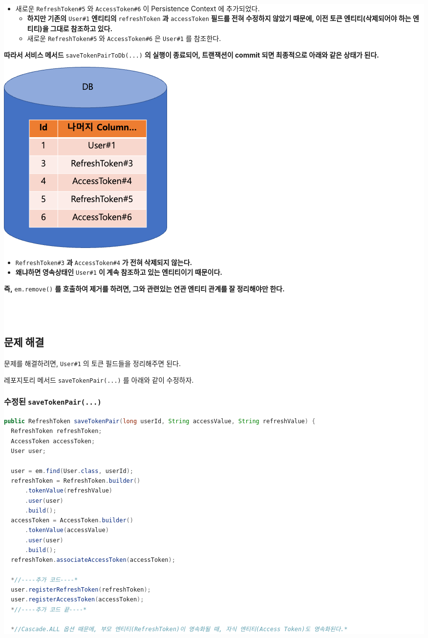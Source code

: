 - 새로운 `RefreshToken#5` 와 `AccessToken#6` 이 Persistence Context 에 추가되었다.
    - **하지만 기존의** `User#1` **엔티티의** `refreshToken` **과** `accessToken` **필드를 전혀 수정하지 않았기 때문에, 이전 토큰 엔티티(삭제되어야 하는 엔티티)을 그대로 참조하고 있다.**
    - 새로운 `RefreshToken#5` 와 `AccessToken#6` 은 `User#1` 를 참조한다.

**따라서 서비스 메서드** `saveTokenPairToDb(...)` **의 실행이 종료되어, 트랜잭션이 commit 되면 최종적으로 아래와 같은 상태가 된다.**

![Untitled](/assets/img/2022-08-23-JPA_Transaction_Error_Report/Untitled%206.png)

- `RefreshToken#3` **과** `AccessToken#4` **가 전혀 삭제되지 않는다.**
- **왜냐하면 영속상태인** `User#1` **이 계속 참조하고 있는 엔티티이기 때문이다.**

**즉,** `em.remove()` **를 호출하여 제거를 하려면, 그와 관련있는 연관 엔티티 관계를 잘 정리해야만 한다.**

<br/><br/>

## 문제 해결

문제를 해결하려면, `User#1` 의 토큰 필드들을 정리해주면 된다.

레포지토리 메서드 `saveTokenPair(...)` 를 아래와 같이 수정하자.

### 수정된 `saveTokenPair(...)`

```java
public RefreshToken saveTokenPair(long userId, String accessValue, String refreshValue) {
  RefreshToken refreshToken;
  AccessToken accessToken;
  User user;

  user = em.find(User.class, userId);
  refreshToken = RefreshToken.builder()
      .tokenValue(refreshValue)
      .user(user)
      .build();
  accessToken = AccessToken.builder()
      .tokenValue(accessValue)
      .user(user)
      .build();
  refreshToken.associateAccessToken(accessToken);
  
  *//----추가 코드----*
  user.registerRefreshToken(refreshToken);
  user.registerAccessToken(accessToken);
  *//----추가 코드 끝----*

  *//Cascade.ALL 옵션 때문에, 부모 엔티티(RefreshToken)이 영속화될 때, 자식 엔티티(Access Token)도 영속화된다.*
```
